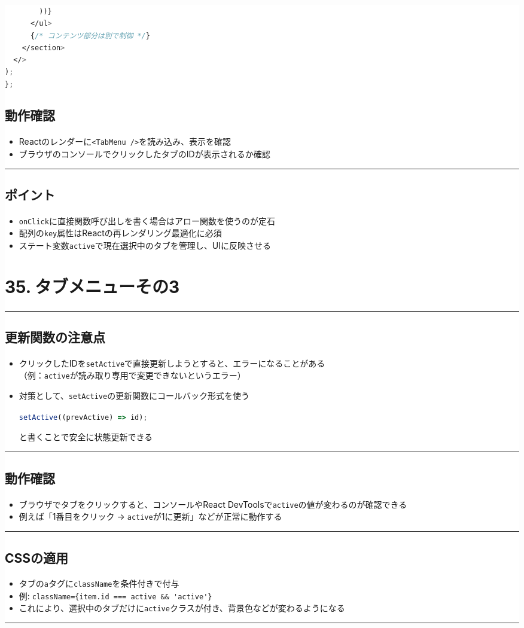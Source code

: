   ```scss
          ))}
        </ul>
        {/* コンテンツ部分は別で制御 */}
      </section>
    </>
  );
};

```

## 動作確認

- Reactのレンダーに`<TabMenu />`を読み込み、表示を確認
- ブラウザのコンソールでクリックしたタブのIDが表示されるか確認

---

## ポイント

- `onClick`に直接関数呼び出しを書く場合はアロー関数を使うのが定石
- 配列の`key`属性はReactの再レンダリング最適化に必須
- ステート変数`active`で現在選択中のタブを管理し、UIに反映させる

# 35. タブメニューその3

---

## 更新関数の注意点

- クリックしたIDを`setActive`で直接更新しようとすると、エラーになることがある  
  （例：`active`が読み取り専用で変更できないというエラー）  
- 対策として、`setActive`の更新関数にコールバック形式を使う  
  ```js
  setActive((prevActive) => id);
  ```

  と書くことで安全に状態更新できる

---

## 動作確認

- ブラウザでタブをクリックすると、コンソールやReact DevToolsで`active`の値が変わるのが確認できる
- 例えば「1番目をクリック → `active`が1に更新」などが正常に動作する

---

## CSSの適用

- タブの`a`タグに`className`を条件付きで付与
- 例: `className={item.id === active && 'active'}`
- これにより、選択中のタブだけに`active`クラスが付き、背景色などが変わるようになる

---